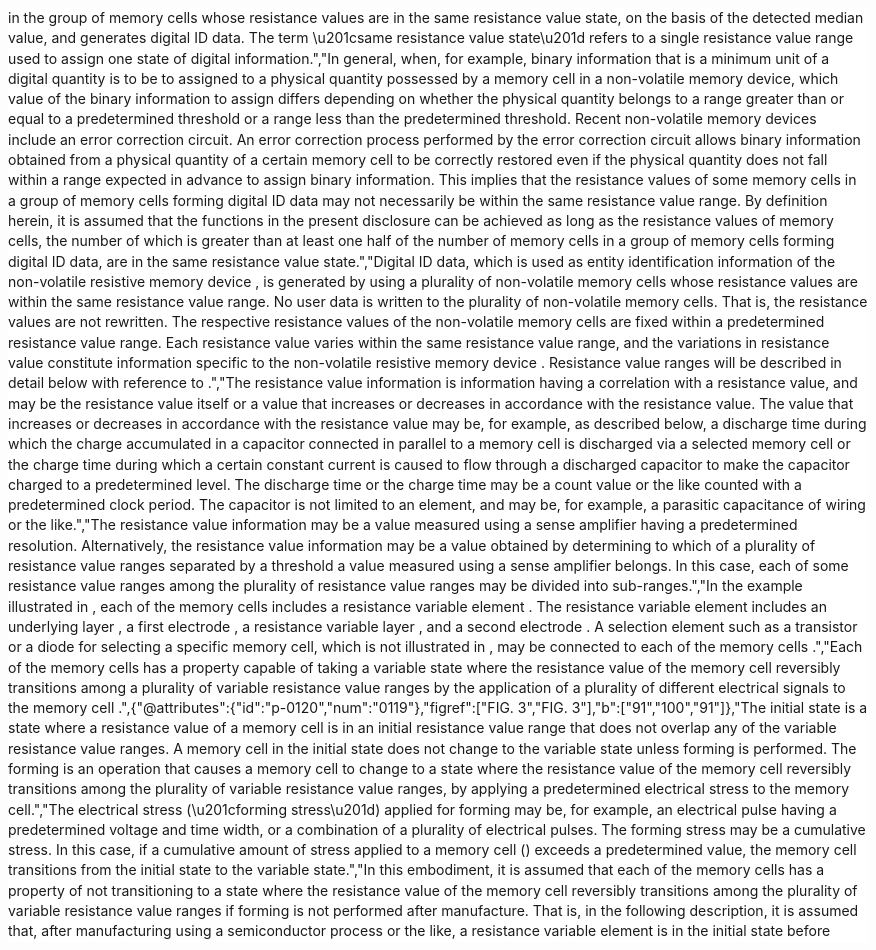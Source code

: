 in the group of memory cells  whose resistance values are in the same resistance value state, on the basis of the detected median value, and generates digital ID data. The term \u201csame resistance value state\u201d refers to a single resistance value range used to assign one state of digital information.","In general, when, for example, binary information that is a minimum unit of a digital quantity is to be to assigned to a physical quantity possessed by a memory cell in a non-volatile memory device, which value of the binary information to assign differs depending on whether the physical quantity belongs to a range greater than or equal to a predetermined threshold or a range less than the predetermined threshold. Recent non-volatile memory devices include an error correction circuit. An error correction process performed by the error correction circuit allows binary information obtained from a physical quantity of a certain memory cell to be correctly restored even if the physical quantity does not fall within a range expected in advance to assign binary information. This implies that the resistance values of some memory cells in a group of memory cells forming digital ID data may not necessarily be within the same resistance value range. By definition herein, it is assumed that the functions in the present disclosure can be achieved as long as the resistance values of memory cells, the number of which is greater than at least one half of the number of memory cells in a group of memory cells forming digital ID data, are in the same resistance value state.","Digital ID data, which is used as entity identification information of the non-volatile resistive memory device , is generated by using a plurality of non-volatile memory cells whose resistance values are within the same resistance value range. No user data is written to the plurality of non-volatile memory cells. That is, the resistance values are not rewritten. The respective resistance values of the non-volatile memory cells are fixed within a predetermined resistance value range. Each resistance value varies within the same resistance value range, and the variations in resistance value constitute information specific to the non-volatile resistive memory device . Resistance value ranges will be described in detail below with reference to .","The resistance value information is information having a correlation with a resistance value, and may be the resistance value itself or a value that increases or decreases in accordance with the resistance value. The value that increases or decreases in accordance with the resistance value may be, for example, as described below, a discharge time during which the charge accumulated in a capacitor connected in parallel to a memory cell is discharged via a selected memory cell or the charge time during which a certain constant current is caused to flow through a discharged capacitor to make the capacitor charged to a predetermined level. The discharge time or the charge time may be a count value or the like counted with a predetermined clock period. The capacitor is not limited to an element, and may be, for example, a parasitic capacitance of wiring or the like.","The resistance value information may be a value measured using a sense amplifier having a predetermined resolution. Alternatively, the resistance value information may be a value obtained by determining to which of a plurality of resistance value ranges separated by a threshold a value measured using a sense amplifier belongs. In this case, each of some resistance value ranges among the plurality of resistance value ranges may be divided into sub-ranges.","In the example illustrated in , each of the memory cells  includes a resistance variable element . The resistance variable element  includes an underlying layer , a first electrode , a resistance variable layer , and a second electrode . A selection element such as a transistor or a diode for selecting a specific memory cell, which is not illustrated in , may be connected to each of the memory cells .","Each of the memory cells  has a property capable of taking a variable state where the resistance value of the memory cell  reversibly transitions among a plurality of variable resistance value ranges by the application of a plurality of different electrical signals to the memory cell .",{"@attributes":{"id":"p-0120","num":"0119"},"figref":["FIG. 3","FIG. 3"],"b":["91","100","91"]},"The initial state is a state where a resistance value of a memory cell is in an initial resistance value range that does not overlap any of the variable resistance value ranges. A memory cell in the initial state does not change to the variable state unless forming is performed. The forming is an operation that causes a memory cell to change to a state where the resistance value of the memory cell reversibly transitions among the plurality of variable resistance value ranges, by applying a predetermined electrical stress to the memory cell.","The electrical stress (\u201cforming stress\u201d) applied for forming may be, for example, an electrical pulse having a predetermined voltage and time width, or a combination of a plurality of electrical pulses. The forming stress may be a cumulative stress. In this case, if a cumulative amount of stress applied to a memory cell  () exceeds a predetermined value, the memory cell  transitions from the initial state to the variable state.","In this embodiment, it is assumed that each of the memory cells  has a property of not transitioning to a state where the resistance value of the memory cell  reversibly transitions among the plurality of variable resistance value ranges if forming is not performed after manufacture. That is, in the following description, it is assumed that, after manufacturing using a semiconductor process or the like, a resistance variable element is in the initial state before